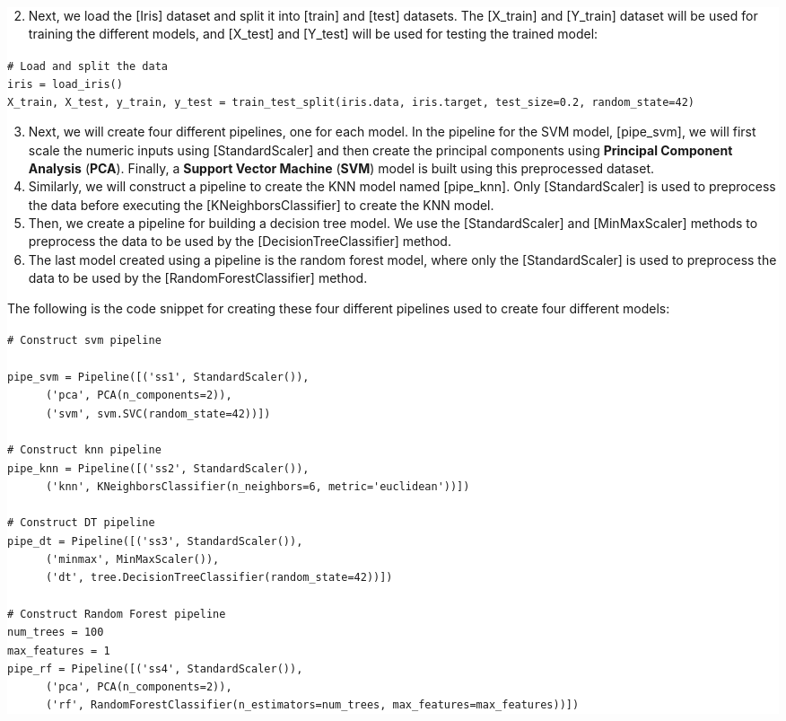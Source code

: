 
2.  Next, we load the [Iris] dataset and split it into
    [train] and [test] datasets. The [X\_train] and
    [Y\_train] dataset will be used for training the different
    models, and [X\_test] and [Y\_test] will be used for
    testing the trained model:


``` {.language-markup}
# Load and split the data
iris = load_iris()
X_train, X_test, y_train, y_test = train_test_split(iris.data, iris.target, test_size=0.2, random_state=42)
```


3.  Next, we will create four different pipelines, one for each model.
    In the pipeline for the SVM model, [pipe\_svm], we will first
    scale the numeric inputs using [StandardScaler] and then
    create the principal components using **Principal Component
    Analysis** (**PCA**). Finally, a **Support Vector Machine**
    (**SVM**) model is built using this preprocessed dataset.
4.  Similarly, we will construct a pipeline to create the KNN model
    named [pipe\_knn]. Only [StandardScaler] is used to
    preprocess the data before executing the
    [KNeighborsClassifier] to create the KNN model.
5.  Then, we create a pipeline for building a decision tree model. We
    use the [StandardScaler] and [MinMaxScaler] methods to
    preprocess the data to be used by the [DecisionTreeClassifier]
    method.
6.  The last model created using a pipeline is the random forest model,
    where only the [StandardScaler] is used to preprocess the data
    to be used by the [RandomForestClassifier] method.

The following is the code snippet for creating these four different
pipelines used to create four different models:


``` {.language-markup}
# Construct svm pipeline

pipe_svm = Pipeline([('ss1', StandardScaler()),
      ('pca', PCA(n_components=2)),
      ('svm', svm.SVC(random_state=42))])
      
# Construct knn pipeline
pipe_knn = Pipeline([('ss2', StandardScaler()),
      ('knn', KNeighborsClassifier(n_neighbors=6, metric='euclidean'))])

# Construct DT pipeline
pipe_dt = Pipeline([('ss3', StandardScaler()),
      ('minmax', MinMaxScaler()),
      ('dt', tree.DecisionTreeClassifier(random_state=42))])

# Construct Random Forest pipeline
num_trees = 100
max_features = 1
pipe_rf = Pipeline([('ss4', StandardScaler()),
      ('pca', PCA(n_components=2)),
      ('rf', RandomForestClassifier(n_estimators=num_trees, max_features=max_features))])
```
